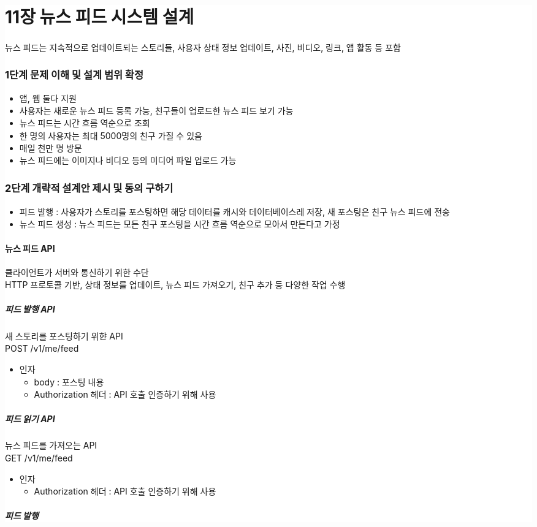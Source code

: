# 11장 뉴스 피드 시스템 설계

뉴스 피드는 지속적으로 업데이트되는 스토리들, 사용자 상태 정보 업데이트, 사진, 비디오, 링크, 앱 활동 등 포함

### 1단계 문제 이해 및 설계 범위 확정

- 앱, 웹 둘다 지원
- 사용자는 새로운 뉴스 피드 등록 가능, 친구들이 업로드한 뉴스 피드 보기 가능
- 뉴스 피드는 시간 흐름 역순으로 조회
- 한 명의 사용자는 최대 5000명의 친구 가질 수 있음
- 매일 천만 명 방문
- 뉴스 피드에는 이미지나 비디오 등의 미디어 파일 업로드 가능

### 2단계 개략적 설계안 제시 및 동의 구하기

- 피드 발행 : 사용자가 스토리를 포스팅하면 해당 데이터를 캐시와 데이터베이스레 저장, 새 포스팅은 친구 뉴스 피드에 전송
- 뉴스 피드 생성 : 뉴스 피드는 모든 친구 포스팅을 시간 흐름 역순으로 모아서 만든다고 가정

#### 뉴스 피드 API

클라이언트가 서버와 통신하기 위한 수단  
HTTP 프로토콜 기반, 상태 정보를 업데이트, 뉴스 피드 가져오기, 친구 추가 등 다양한 작업 수행

##### 피드 발행 API

새 스토리를 포스팅하기 위햔 API  
POST /v1/me/feed
- 인자
  - body : 포스팅 내용
  - Authorization 헤더 : API 호출 인증하기 위해 사용

##### 피드 읽기 API

뉴스 피드를 가져오는 API  
GET /v1/me/feed
- 인자
  - Authorization 헤더 : API 호출 인증하기 위해 사용

##### 피드 발행
